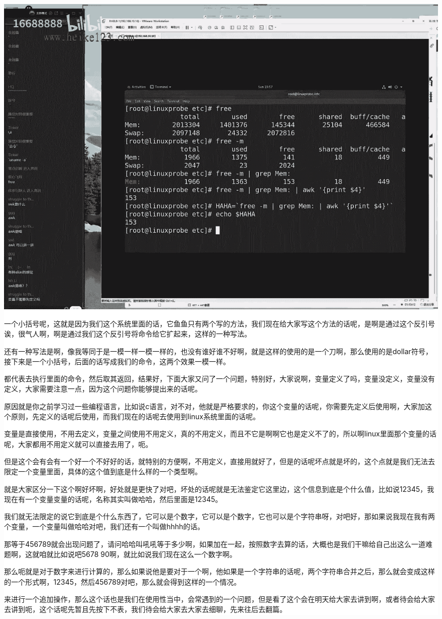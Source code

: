 ![](img/58a3b0e928051b5e51038fbd664d8b19_115.png)

一个小括号呢，这就是因为我们这个系统里面的话，它鱼鱼只有两个写的方法，我们现在给大家写这个方法的话呢，是啊是通过这个反引号诶，很气人啊，啊是通过我们这个反引号将命令给它扩起来，这样的一种写法。

还有一种写法是啊，像我等同于是一模一样一模一样的，也没有谁好谁不好啊，就是这样的使用的是一个刀啊，那么使用的是dollar符号，接下来是一个小括号，后面的话写成我们的命令，这两个效果一模一样。

都代表去执行里面的命令，然后取其返回，结果好，下面大家又问了一个问题，特别好，大家说啊，变量定义了吗，变量没定义，变量没有定义，大家需要注意一点，因为这个问题你能够提出来的话呢。

原因就是你之前学习过一些编程语言，比如说c语言，对不对，他就是严格要求的，你这个变量的话呢，你需要先定义后使用啊，大家加这个原则，先定义的话呢后使用，而我们现在的话呢去使用到linux系统里面的话呢。

变量是直接使用，不用去定义，变量之间使用不用定义，真的不用定义，而且不它是啊啊它也是定义不了的，所以啊linux里面那个变量的话呢，大家都用不用定义就可以直接去用了，呃。

但是这个会有会有一个好一个不好好的话，就特别的方便啊，不用定义，直接用就好了，但是的话呢坏点就是坏的，这个点就是我们无法去限定一个变量里面，具体的这个值到底是什么样的一个类型啊。

就是大家区分一下这个啊好坏啊，好处就是更快了对吧，坏处的话呢就是无法鉴定它这里边，这个信息到底是个什么值，比如说12345，我现在有一个变量变量的话呢，名称其实叫做哈哈，然后里面是12345。

我们就无法限定的说它到底是个什么东西了，它可以是个数字，它可以是个数字，它也可以是个字符串呀，对吧好，那如果说我现在我有两个变量，一个变量叫做哈哈对吧，我们还有一个叫做hhhh的话。

那等于456789就会出现问题了，请问哈哈叫吼吼等于多少啊，如果加在一起，按照数字去算的话，大概也是我们干嘛给自己出这么一道难题啊，这就咱就比如说吧5678 90啊，就比如说我们现在这么一个数字啊。

那么呃就是对于数字来进行计算的，那么如果说他是要对于一个啊，他如果是一个字符串的话呢，两个字符串合并之后，那么就会变成这样的一个形式啊，12345，然后456789对吧，那么就会得到这样的一个情况。

来进行一个追加操作，那么这个话也是我们在使用性当中，会常遇到的一个问题，但是看了这个会在明天给大家去讲到啊，或者待会给大家去讲到呃，这个话呢先暂且先按下不表，我们待会给大家去大家去细聊，先来往后去翻篇。
